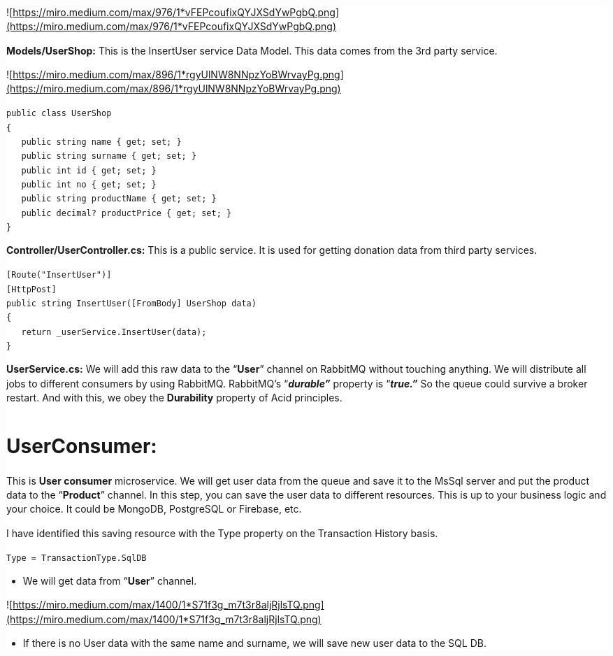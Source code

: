 ![https://miro.medium.com/max/976/1*vFEPcoufixQYJXSdYwPgbQ.png](https://miro.medium.com/max/976/1*vFEPcoufixQYJXSdYwPgbQ.png)

**Models/UserShop:** This is the InsertUser service Data Model. This data comes from the 3rd party service.

![https://miro.medium.com/max/896/1*rgyUlNW8NNpzYoBWrvayPg.png](https://miro.medium.com/max/896/1*rgyUlNW8NNpzYoBWrvayPg.png)

```
public class UserShop
{
   public string name { get; set; }
   public string surname { get; set; }
   public int id { get; set; }
   public int no { get; set; }
   public string productName { get; set; }
   public decimal? productPrice { get; set; }
}
```

**Controller/UserController.cs:** This is a public service. It is used for getting donation data from third party services.

```
[Route("InsertUser")]
[HttpPost]
public string InsertUser([FromBody] UserShop data)
{
   return _userService.InsertUser(data);
}
```

**UserService.cs:** We will add this raw data to the “**User**” channel on RabbitMQ without touching anything. We will distribute all jobs to different consumers by using RabbitMQ. RabbitMQ’s “***durable”*** property is “***true.”*** So the queue could survive a broker restart. And with this, we obey the **Durability** property of Acid principles.

# **UserConsumer:**

This is **User consumer** microservice. We will get user data from the queue and save it to the MsSql server and put the product data to the “**Product**” channel. In this step, you can save the user data to different resources. This is up to your business logic and your choice. It could be MongoDB, PostgreSQL or Firebase, etc.

I have identified this saving resource with the Type property on the Transaction History basis.

```
Type = TransactionType.SqlDB
```

- We will get data from “**User**” channel.

![https://miro.medium.com/max/1400/1*S71f3g_m7t3r8aljRjlsTQ.png](https://miro.medium.com/max/1400/1*S71f3g_m7t3r8aljRjlsTQ.png)

- If there is no User data with the same name and surname, we will save new user data to the SQL DB.
